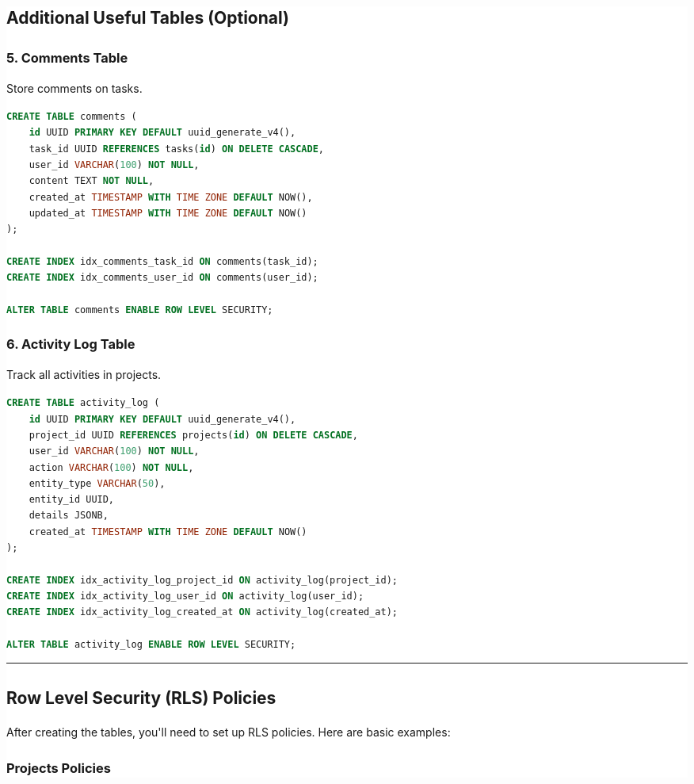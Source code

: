 
## Additional Useful Tables (Optional)

### 5. Comments Table

Store comments on tasks.

```sql
CREATE TABLE comments (
    id UUID PRIMARY KEY DEFAULT uuid_generate_v4(),
    task_id UUID REFERENCES tasks(id) ON DELETE CASCADE,
    user_id VARCHAR(100) NOT NULL,
    content TEXT NOT NULL,
    created_at TIMESTAMP WITH TIME ZONE DEFAULT NOW(),
    updated_at TIMESTAMP WITH TIME ZONE DEFAULT NOW()
);

CREATE INDEX idx_comments_task_id ON comments(task_id);
CREATE INDEX idx_comments_user_id ON comments(user_id);

ALTER TABLE comments ENABLE ROW LEVEL SECURITY;
```

### 6. Activity Log Table

Track all activities in projects.

```sql
CREATE TABLE activity_log (
    id UUID PRIMARY KEY DEFAULT uuid_generate_v4(),
    project_id UUID REFERENCES projects(id) ON DELETE CASCADE,
    user_id VARCHAR(100) NOT NULL,
    action VARCHAR(100) NOT NULL,
    entity_type VARCHAR(50),
    entity_id UUID,
    details JSONB,
    created_at TIMESTAMP WITH TIME ZONE DEFAULT NOW()
);

CREATE INDEX idx_activity_log_project_id ON activity_log(project_id);
CREATE INDEX idx_activity_log_user_id ON activity_log(user_id);
CREATE INDEX idx_activity_log_created_at ON activity_log(created_at);

ALTER TABLE activity_log ENABLE ROW LEVEL SECURITY;
```

---

## Row Level Security (RLS) Policies

After creating the tables, you'll need to set up RLS policies. Here are basic examples:

### Projects Policies
